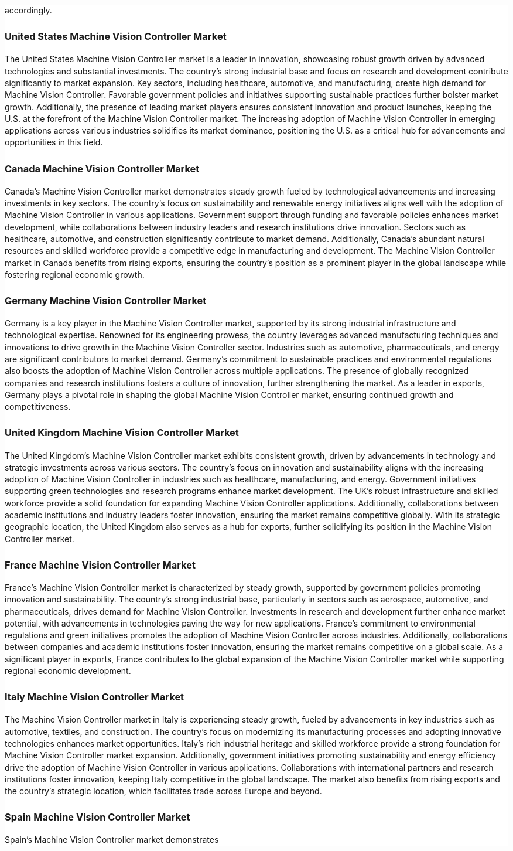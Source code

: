 accordingly.</p><h3>United States Machine Vision Controller Market</h3><p>The United States Machine Vision Controller market is a leader in innovation, showcasing robust growth driven by advanced technologies and substantial investments. The country&rsquo;s strong industrial base and focus on research and development contribute significantly to market expansion. Key sectors, including healthcare, automotive, and manufacturing, create high demand for Machine Vision Controller. Favorable government policies and initiatives supporting sustainable practices further bolster market growth. Additionally, the presence of leading market players ensures consistent innovation and product launches, keeping the U.S. at the forefront of the Machine Vision Controller market. The increasing adoption of Machine Vision Controller in emerging applications across various industries solidifies its market dominance, positioning the U.S. as a critical hub for advancements and opportunities in this field.</p><h3>Canada Machine Vision Controller Market</h3><p>Canada&rsquo;s Machine Vision Controller market demonstrates steady growth fueled by technological advancements and increasing investments in key sectors. The country&rsquo;s focus on sustainability and renewable energy initiatives aligns well with the adoption of Machine Vision Controller in various applications. Government support through funding and favorable policies enhances market development, while collaborations between industry leaders and research institutions drive innovation. Sectors such as healthcare, automotive, and construction significantly contribute to market demand. Additionally, Canada&rsquo;s abundant natural resources and skilled workforce provide a competitive edge in manufacturing and development. The Machine Vision Controller market in Canada benefits from rising exports, ensuring the country&rsquo;s position as a prominent player in the global landscape while fostering regional economic growth.</p><h3>Germany Machine Vision Controller Market</h3><p>Germany is a key player in the Machine Vision Controller market, supported by its strong industrial infrastructure and technological expertise. Renowned for its engineering prowess, the country leverages advanced manufacturing techniques and innovations to drive growth in the Machine Vision Controller sector. Industries such as automotive, pharmaceuticals, and energy are significant contributors to market demand. Germany&rsquo;s commitment to sustainable practices and environmental regulations also boosts the adoption of Machine Vision Controller across multiple applications. The presence of globally recognized companies and research institutions fosters a culture of innovation, further strengthening the market. As a leader in exports, Germany plays a pivotal role in shaping the global Machine Vision Controller market, ensuring continued growth and competitiveness.</p><h3>United Kingdom Machine Vision Controller Market</h3><p>The United Kingdom&rsquo;s Machine Vision Controller market exhibits consistent growth, driven by advancements in technology and strategic investments across various sectors. The country&rsquo;s focus on innovation and sustainability aligns with the increasing adoption of Machine Vision Controller in industries such as healthcare, manufacturing, and energy. Government initiatives supporting green technologies and research programs enhance market development. The UK&rsquo;s robust infrastructure and skilled workforce provide a solid foundation for expanding Machine Vision Controller applications. Additionally, collaborations between academic institutions and industry leaders foster innovation, ensuring the market remains competitive globally. With its strategic geographic location, the United Kingdom also serves as a hub for exports, further solidifying its position in the Machine Vision Controller market.</p><h3>France Machine Vision Controller Market</h3><p>France&rsquo;s Machine Vision Controller market is characterized by steady growth, supported by government policies promoting innovation and sustainability. The country&rsquo;s strong industrial base, particularly in sectors such as aerospace, automotive, and pharmaceuticals, drives demand for Machine Vision Controller. Investments in research and development further enhance market potential, with advancements in technologies paving the way for new applications. France&rsquo;s commitment to environmental regulations and green initiatives promotes the adoption of Machine Vision Controller across industries. Additionally, collaborations between companies and academic institutions foster innovation, ensuring the market remains competitive on a global scale. As a significant player in exports, France contributes to the global expansion of the Machine Vision Controller market while supporting regional economic development.</p><h3>Italy Machine Vision Controller Market</h3><p>The Machine Vision Controller market in Italy is experiencing steady growth, fueled by advancements in key industries such as automotive, textiles, and construction. The country&rsquo;s focus on modernizing its manufacturing processes and adopting innovative technologies enhances market opportunities. Italy&rsquo;s rich industrial heritage and skilled workforce provide a strong foundation for Machine Vision Controller market expansion. Additionally, government initiatives promoting sustainability and energy efficiency drive the adoption of Machine Vision Controller in various applications. Collaborations with international partners and research institutions foster innovation, keeping Italy competitive in the global landscape. The market also benefits from rising exports and the country&rsquo;s strategic location, which facilitates trade across Europe and beyond.</p><h3>Spain Machine Vision Controller Market</h3><p>Spain&rsquo;s Machine Vision Controller market demonstrates